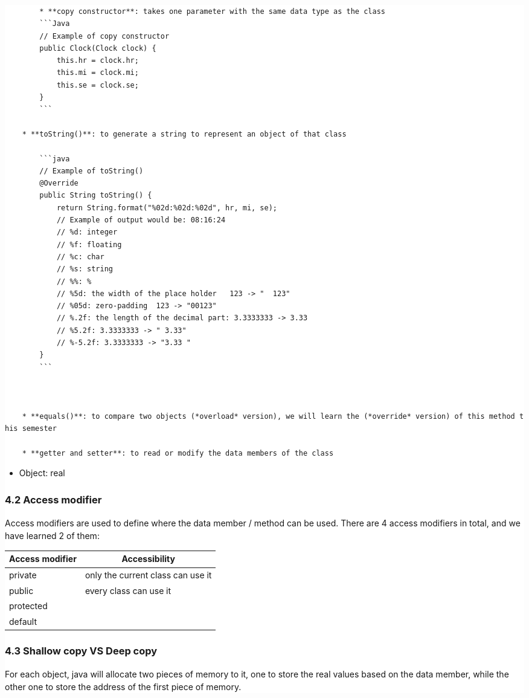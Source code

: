             * **copy constructor**: takes one parameter with the same data type as the class
            ```Java
            // Example of copy constructor
            public Clock(Clock clock) {
                this.hr = clock.hr; 
                this.mi = clock.mi;
                this.se = clock.se;
            }
            ```
            
        * **toString()**: to generate a string to represent an object of that class
        
            ```java
            // Example of toString()
            @Override
            public String toString() {
                return String.format("%02d:%02d:%02d", hr, mi, se);
                // Example of output would be: 08:16:24
                // %d: integer
                // %f: floating
                // %c: char
                // %s: string
                // %%: %
                // %5d: the width of the place holder   123 -> "  123"
                // %05d: zero-padding  123 -> "00123"
                // %.2f: the length of the decimal part: 3.3333333 -> 3.33 
                // %5.2f: 3.3333333 -> " 3.33"
                // %-5.2f: 3.3333333 -> "3.33 "
            }
            ```
        
            
        
        * **equals()**: to compare two objects (*overload* version), we will learn the (*override* version) of this method this semester
        
        * **getter and setter**: to read or modify the data members of the class
* Object: real

### 4.2 Access modifier
Access modifiers are used to define where the data member / method can be used. There are 4 access modifiers in total, and we have learned 2 of them:

| Access modifier | Accessibility                     |
| --------------- | --------------------------------- |
| private         | only the current class can use it |
| public          | every class can use it            |
| protected       |                                   |
| default         |                                   |

### 4.3 Shallow copy VS Deep copy
For each object, java will allocate two pieces of memory to it, one to store the real values based on the data member, while the other one to store the address of the first piece of memory.
